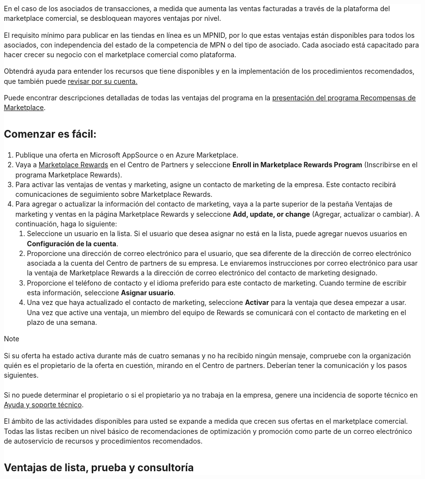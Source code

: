En el caso de los asociados de transacciones, a medida que aumenta las ventas facturadas a través de la plataforma del marketplace comercial, se desbloquean mayores ventajas por nivel.

El requisito mínimo para publicar en las tiendas en línea es un MPNID, por lo que estas ventajas están disponibles para todos los asociados, con independencia del estado de la competencia de MPN o del tipo de asociado. Cada asociado está capacitado para hacer crecer su negocio con el marketplace comercial como plataforma.

Obtendrá ayuda para entender los recursos que tiene disponibles y en la implementación de los procedimientos recomendados, que también puede [revisar por su cuenta.](https://partner.microsoft.com/asset/collection/azure-marketplace-and-appsource-publisher-toolkit#/)

Puede encontrar descripciones detalladas de todas las ventajas del programa en la [presentación del programa Recompensas de Marketplace](https://aka.ms/marketplacerewards).

## <a name="getting-started-is-easy"></a>Comenzar es fácil:

1. Publique una oferta en Microsoft AppSource o en Azure Marketplace.
2. Vaya a [Marketplace Rewards](https://partner.microsoft.com/dashboard/mpn/program/commercialmarketplace) en el Centro de Partners y seleccione **Enroll in Marketplace Rewards Program** (Inscribirse en el programa Marketplace Rewards).
3. Para activar las ventajas de ventas y marketing, asigne un contacto de marketing de la empresa. Este contacto recibirá comunicaciones de seguimiento sobre Marketplace Rewards.
4. Para agregar o actualizar la información del contacto de marketing, vaya a la parte superior de la pestaña Ventajas de marketing y ventas en la página Marketplace Rewards y seleccione **Add, update, or change** (Agregar, actualizar o cambiar).  A continuación, haga lo siguiente:
    1. Seleccione un usuario en la lista. Si el usuario que desea asignar no está en la lista, puede agregar nuevos usuarios en **Configuración de la cuenta**.
    1. Proporcione una dirección de correo electrónico para el usuario, que sea diferente de la dirección de correo electrónico asociada a la cuenta del Centro de partners de su empresa. Le enviaremos instrucciones por correo electrónico para usar la ventaja de Marketplace Rewards a la dirección de correo electrónico del contacto de marketing designado.
    1. Proporcione el teléfono de contacto y el idioma preferido para este contacto de marketing. Cuando termine de escribir esta información, seleccione **Asignar usuario**.
    1. Una vez que haya actualizado el contacto de marketing, seleccione **Activar** para la ventaja que desea empezar a usar. Una vez que active una ventaja, un miembro del equipo de Rewards se comunicará con el contacto de marketing en el plazo de una semana.

> [!NOTE]
> Si su oferta ha estado activa durante más de cuatro semanas y no ha recibido ningún mensaje, compruebe con la organización quién es el propietario de la oferta en cuestión, mirando en el Centro de partners. Deberían tener la comunicación y los pasos siguientes.<br><br>Si no puede determinar el propietario o si el propietario ya no trabaja en la empresa, genere una incidencia de soporte técnico en [Ayuda y soporte técnico](https://aka.ms/marketplacepublishersupport).

El ámbito de las actividades disponibles para usted se expande a medida que crecen sus ofertas en el marketplace comercial. Todas las listas reciben un nivel básico de recomendaciones de optimización y promoción como parte de un correo electrónico de autoservicio de recursos y procedimientos recomendados.

## <a name="list-trial-and-consulting-benefits"></a>Ventajas de lista, prueba y consultoría
